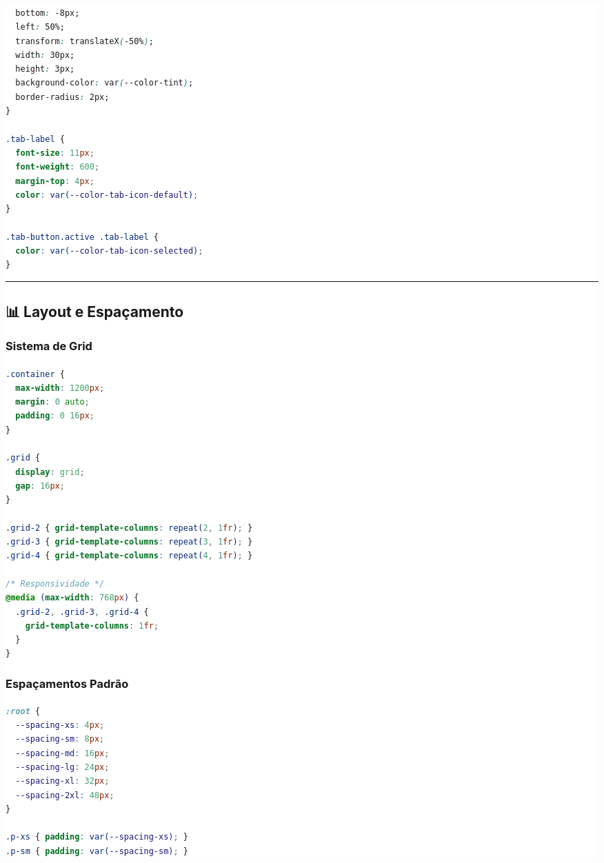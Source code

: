 ```css
  bottom: -8px;
  left: 50%;
  transform: translateX(-50%);
  width: 30px;
  height: 3px;
  background-color: var(--color-tint);
  border-radius: 2px;
}

.tab-label {
  font-size: 11px;
  font-weight: 600;
  margin-top: 4px;
  color: var(--color-tab-icon-default);
}

.tab-button.active .tab-label {
  color: var(--color-tab-icon-selected);
}
```

---

## 📊 Layout e Espaçamento

### Sistema de Grid
```css
.container {
  max-width: 1200px;
  margin: 0 auto;
  padding: 0 16px;
}

.grid {
  display: grid;
  gap: 16px;
}

.grid-2 { grid-template-columns: repeat(2, 1fr); }
.grid-3 { grid-template-columns: repeat(3, 1fr); }
.grid-4 { grid-template-columns: repeat(4, 1fr); }

/* Responsividade */
@media (max-width: 768px) {
  .grid-2, .grid-3, .grid-4 {
    grid-template-columns: 1fr;
  }
}
```

### Espaçamentos Padrão
```css
:root {
  --spacing-xs: 4px;
  --spacing-sm: 8px;
  --spacing-md: 16px;
  --spacing-lg: 24px;
  --spacing-xl: 32px;
  --spacing-2xl: 48px;
}

.p-xs { padding: var(--spacing-xs); }
.p-sm { padding: var(--spacing-sm); }
```